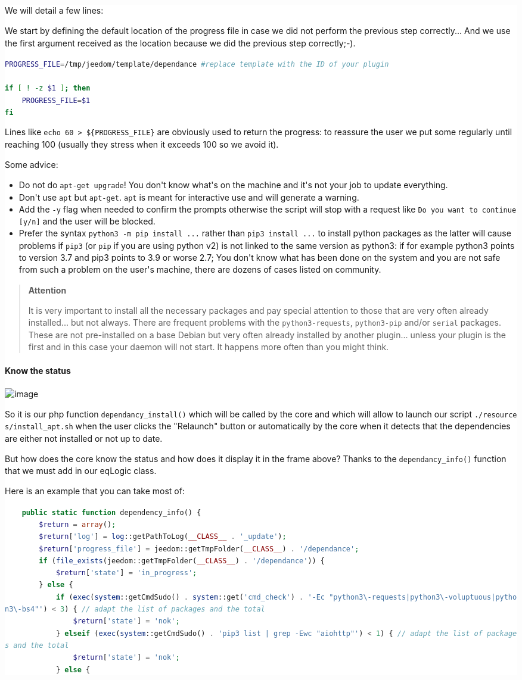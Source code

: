 We will detail a few lines:

We start by defining the default location of the progress file in case we did not perform the previous step correctly...
And we use the first argument received as the location because we did the previous step correctly;-).

```bash
PROGRESS_FILE=/tmp/jeedom/template/dependance #replace template with the ID of your plugin

if [ ! -z $1 ]; then
    PROGRESS_FILE=$1
fi
```

Lines like `echo 60 > ${PROGRESS_FILE}` are obviously used to return the progress: to reassure the user we put some regularly until reaching 100 (usually they stress when it exceeds 100 so we avoid it).

Some advice:

- Do not do `apt-get upgrade`! You don't know what's on the machine and it's not your job to update everything.
- Don't use `apt` but `apt-get`. `apt` is meant for interactive use and will generate a warning.
- Add the `-y` flag when needed to confirm the prompts otherwise the script will stop with a request like `Do you want to continue [y/n]` and the user will be blocked.
- Prefer the syntax `python3 -m pip install ...` rather than `pip3 install ...` to install python packages as the latter will cause problems if `pip3` (or `pip` if you are using python v2) is not linked to the same version as python3: if for example python3 points to version 3.7 and pip3 points to 3.9 or worse 2.7; You don't know what has been done on the system and you are not safe from such a problem on the user's machine, there are dozens of cases listed on community.

> **Attention**
>
> It is very important to install all the necessary packages and pay special attention to those that are very often already installed... but not always. There are frequent problems with the `python3-requests`, `python3-pip` and/or `serial` packages. These are not pre-installed on a base Debian but very often already installed by another plugin... unless your plugin is the first and in this case your daemon will not start. It happens more often than you might think.

#### Know the status

![image](images/dependencies_info.png)

So it is our php function `dependancy_install()` which will be called by the core and which will allow to launch our script `./resources/install_apt.sh` when the user clicks the "Relaunch" button or automatically by the core when it detects that the dependencies are either not installed or not up to date.

But how does the core know the status and how does it display it in the frame above? Thanks to the `dependancy_info()` function that we must add in our eqLogic class.

Here is an example that you can take most of:

```php
    public static function dependency_info() {
        $return = array();
        $return['log'] = log::getPathToLog(__CLASS__ . '_update');
        $return['progress_file'] = jeedom::getTmpFolder(__CLASS__) . '/dependance';
        if (file_exists(jeedom::getTmpFolder(__CLASS__) . '/dependance')) {
            $return['state'] = 'in_progress';
        } else {
            if (exec(system::getCmdSudo() . system::get('cmd_check') . '-Ec "python3\-requests|python3\-voluptuous|python3\-bs4"') < 3) { // adapt the list of packages and the total
                $return['state'] = 'nok';
            } elseif (exec(system::getCmdSudo() . 'pip3 list | grep -Ewc "aiohttp"') < 1) { // adapt the list of packages and the total
                $return['state'] = 'nok';
            } else {
```